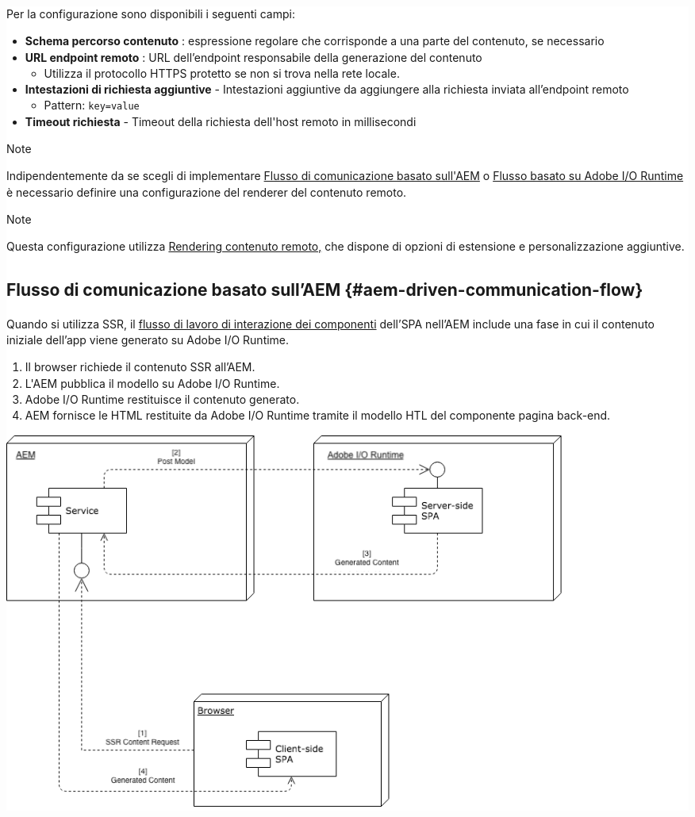 Per la configurazione sono disponibili i seguenti campi:

* **Schema percorso contenuto** : espressione regolare che corrisponde a una parte del contenuto, se necessario
* **URL endpoint remoto** : URL dell’endpoint responsabile della generazione del contenuto
   * Utilizza il protocollo HTTPS protetto se non si trova nella rete locale.
* **Intestazioni di richiesta aggiuntive** - Intestazioni aggiuntive da aggiungere alla richiesta inviata all’endpoint remoto
   * Pattern: `key=value`
* **Timeout richiesta** - Timeout della richiesta dell&#39;host remoto in millisecondi

>[!NOTE]
>
>Indipendentemente da se scegli di implementare [Flusso di comunicazione basato sull&#39;AEM](#aem-driven-communication-flow) o [Flusso basato su Adobe I/O Runtime](#adobe-i-o-runtime-driven-communication-flow) è necessario definire una configurazione del renderer del contenuto remoto.

>[!NOTE]
>
>Questa configurazione utilizza [Rendering contenuto remoto,](#remote-content-renderer) che dispone di opzioni di estensione e personalizzazione aggiuntive.

## Flusso di comunicazione basato sull’AEM {#aem-driven-communication-flow}

Quando si utilizza SSR, il [flusso di lavoro di interazione dei componenti](introduction.md#interaction-with-the-spa-editor) dell’SPA nell’AEM include una fase in cui il contenuto iniziale dell’app viene generato su Adobe I/O Runtime.

1. Il browser richiede il contenuto SSR all’AEM.
1. L&#39;AEM pubblica il modello su Adobe I/O Runtime.
1. Adobe I/O Runtime restituisce il contenuto generato.
1. AEM fornisce le HTML restituite da Adobe I/O Runtime tramite il modello HTL del componente pagina back-end.

![ADOBE I/O AEM basato su SSE CMS](assets/ssr-cms-drivenaemnode-adobeio.png)
